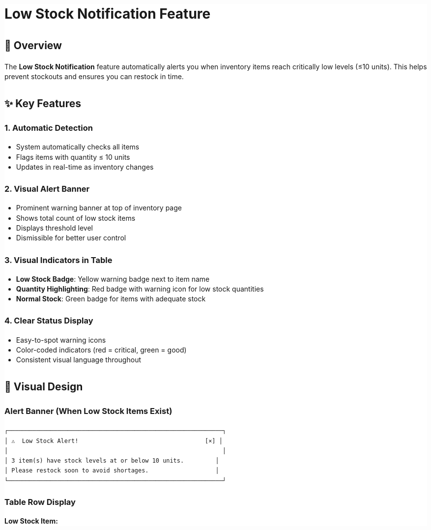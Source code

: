 # Low Stock Notification Feature

## 🎯 Overview

The **Low Stock Notification** feature automatically alerts you when inventory items reach critically low levels (≤10 units). This helps prevent stockouts and ensures you can restock in time.

## ✨ Key Features

### 1. **Automatic Detection**

-   System automatically checks all items
-   Flags items with quantity ≤ 10 units
-   Updates in real-time as inventory changes

### 2. **Visual Alert Banner**

-   Prominent warning banner at top of inventory page
-   Shows total count of low stock items
-   Displays threshold level
-   Dismissible for better user control

### 3. **Visual Indicators in Table**

-   **Low Stock Badge**: Yellow warning badge next to item name
-   **Quantity Highlighting**: Red badge with warning icon for low stock quantities
-   **Normal Stock**: Green badge for items with adequate stock

### 4. **Clear Status Display**

-   Easy-to-spot warning icons
-   Color-coded indicators (red = critical, green = good)
-   Consistent visual language throughout

## 🎨 Visual Design

### Alert Banner (When Low Stock Items Exist)

```
┌─────────────────────────────────────────────────────────────┐
│ ⚠️  Low Stock Alert!                                    [×] │
│                                                             │
│ 3 item(s) have stock levels at or below 10 units.         │
│ Please restock soon to avoid shortages.                   │
└─────────────────────────────────────────────────────────────┘
```

### Table Row Display

**Low Stock Item:**
